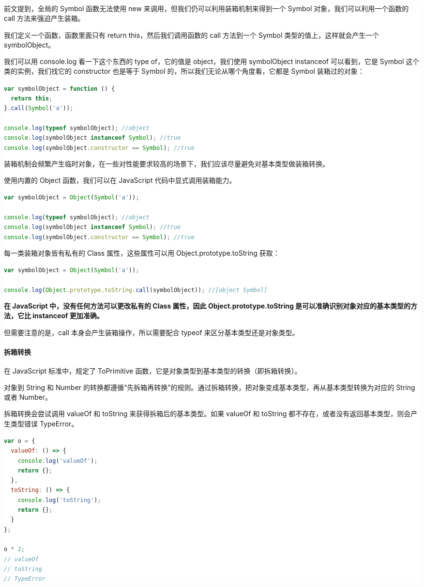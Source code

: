 前文提到，全局的 Symbol 函数无法使用 new 来调用，但我们仍可以利用装箱机制来得到一个 Symbol 对象，我们可以利用一个函数的 call 方法来强迫产生装箱。

我们定义一个函数，函数里面只有 return this，然后我们调用函数的 call 方法到一个 Symbol 类型的值上，这样就会产生一个 symbolObject。

我们可以用 console.log 看一下这个东西的 type of，它的值是 object，我们使用 symbolObject instanceof 可以看到，它是 Symbol 这个类的实例，我们找它的 constructor 也是等于 Symbol 的，所以我们无论从哪个角度看，它都是 Symbol 装箱过的对象：

```js
var symbolObject = function () {
  return this;
}.call(Symbol('a'));

console.log(typeof symbolObject); //object
console.log(symbolObject instanceof Symbol); //true
console.log(symbolObject.constructor == Symbol); //true
```

装箱机制会频繁产生临时对象，在一些对性能要求较高的场景下，我们应该尽量避免对基本类型做装箱转换。

使用内置的 Object 函数，我们可以在 JavaScript 代码中显式调用装箱能力。

```js
var symbolObject = Object(Symbol('a'));

console.log(typeof symbolObject); //object
console.log(symbolObject instanceof Symbol); //true
console.log(symbolObject.constructor == Symbol); //true
```

每一类装箱对象皆有私有的 Class 属性，这些属性可以用 Object.prototype.toString 获取：

```js
var symbolObject = Object(Symbol('a'));

console.log(Object.prototype.toString.call(symbolObject)); //[object Symbol]
```

**在 JavaScript 中，没有任何方法可以更改私有的 Class 属性，因此 Object.prototype.toString 是可以准确识别对象对应的基本类型的方法，它比 instanceof 更加准确。**

但需要注意的是，call 本身会产生装箱操作，所以需要配合 typeof 来区分基本类型还是对象类型。

#### 拆箱转换

在 JavaScript 标准中，规定了 ToPrimitive 函数，它是对象类型到基本类型的转换（即拆箱转换）。

对象到 String 和 Number 的转换都遵循“先拆箱再转换”的规则。通过拆箱转换，把对象变成基本类型，再从基本类型转换为对应的 String 或者 Number。

拆箱转换会尝试调用 valueOf 和 toString 来获得拆箱后的基本类型。如果 valueOf 和 toString 都不存在，或者没有返回基本类型，则会产生类型错误 TypeError。

```js
var o = {
  valueOf: () => {
    console.log('valueOf');
    return {};
  },
  toString: () => {
    console.log('toString');
    return {};
  }
};

o * 2;
// valueOf
// toString
// TypeError
```

